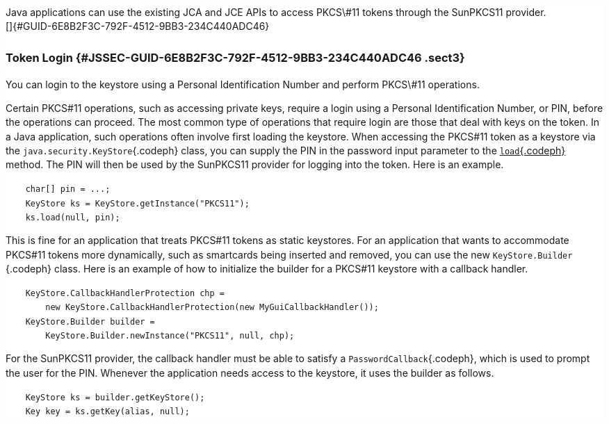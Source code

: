<div>
Java applications can use the existing JCA and JCE APIs to access
PKCS\#11 tokens through the SunPKCS11 provider.

</div>
<div class="sect3">
[]{#GUID-6E8B2F3C-792F-4512-9BB3-234C440ADC46}

### Token Login {#JSSEC-GUID-6E8B2F3C-792F-4512-9BB3-234C440ADC46 .sect3}

<div>
You can login to the keystore using a Personal Identification Number and
perform PKCS\#11 operations.

Certain PKCS\#11 operations, such as accessing private keys, require a
login using a Personal Identification Number, or PIN, before the
operations can proceed. The most common type of operations that require
login are those that deal with keys on the token. In a Java application,
such operations often involve first loading the keystore. When accessing
the PKCS\#11 token as a keystore via the
`java.security.KeyStore`{.codeph} class, you can supply the PIN in the
password input parameter to the
[`load`{.codeph}](https://docs.oracle.com/javase/10/docs/api/java/security/KeyStore.html#load-java.io.InputStream-char:A-)
method. The PIN will then be used by the SunPKCS11 provider for logging
into the token. Here is an example.

``` {.oac_no_warn dir="ltr"}
    char[] pin = ...; 
    KeyStore ks = KeyStore.getInstance("PKCS11");
    ks.load(null, pin); 
```

This is fine for an application that treats PKCS\#11 tokens as static
keystores. For an application that wants to accommodate PKCS\#11 tokens
more dynamically, such as smartcards being inserted and removed, you can
use the new `KeyStore.Builder`{.codeph} class. Here is an example of how
to initialize the builder for a PKCS\#11 keystore with a callback
handler.

``` {.oac_no_warn dir="ltr"}
    KeyStore.CallbackHandlerProtection chp =
        new KeyStore.CallbackHandlerProtection(new MyGuiCallbackHandler());
    KeyStore.Builder builder =
        KeyStore.Builder.newInstance("PKCS11", null, chp);
```

For the SunPKCS11 provider, the callback handler must be able to satisfy
a `PasswordCallback`{.codeph}, which is used to prompt the user for the
PIN. Whenever the application needs access to the keystore, it uses the
builder as follows.

``` {.oac_no_warn dir="ltr"}
    KeyStore ks = builder.getKeyStore();
    Key key = ks.getKey(alias, null);
```

